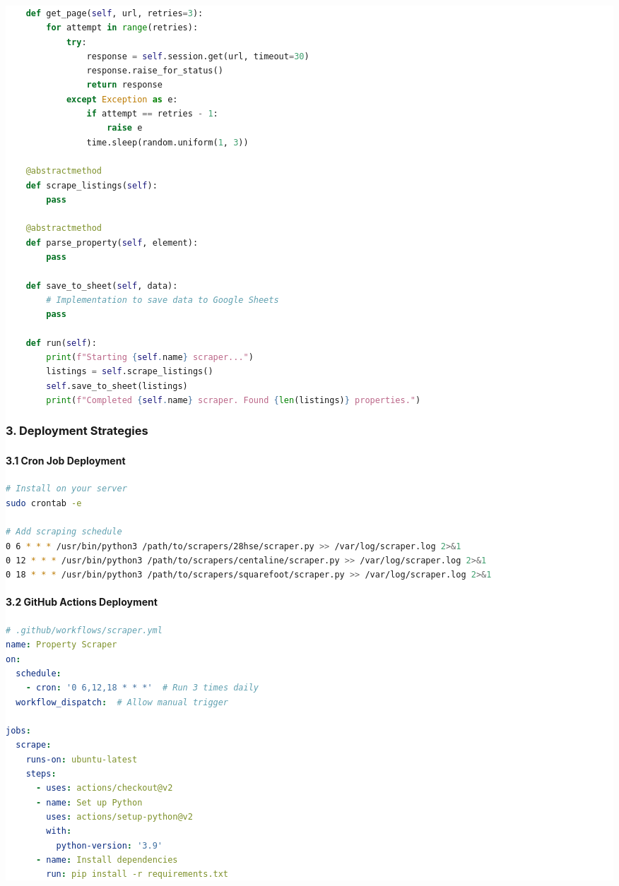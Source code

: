 ```python
    def get_page(self, url, retries=3):
        for attempt in range(retries):
            try:
                response = self.session.get(url, timeout=30)
                response.raise_for_status()
                return response
            except Exception as e:
                if attempt == retries - 1:
                    raise e
                time.sleep(random.uniform(1, 3))
    
    @abstractmethod
    def scrape_listings(self):
        pass
    
    @abstractmethod
    def parse_property(self, element):
        pass
    
    def save_to_sheet(self, data):
        # Implementation to save data to Google Sheets
        pass
    
    def run(self):
        print(f"Starting {self.name} scraper...")
        listings = self.scrape_listings()
        self.save_to_sheet(listings)
        print(f"Completed {self.name} scraper. Found {len(listings)} properties.")
```

### 3. Deployment Strategies

#### 3.1 Cron Job Deployment
```bash
# Install on your server
sudo crontab -e

# Add scraping schedule
0 6 * * * /usr/bin/python3 /path/to/scrapers/28hse/scraper.py >> /var/log/scraper.log 2>&1
0 12 * * * /usr/bin/python3 /path/to/scrapers/centaline/scraper.py >> /var/log/scraper.log 2>&1
0 18 * * * /usr/bin/python3 /path/to/scrapers/squarefoot/scraper.py >> /var/log/scraper.log 2>&1
```

#### 3.2 GitHub Actions Deployment
```yaml
# .github/workflows/scraper.yml
name: Property Scraper
on:
  schedule:
    - cron: '0 6,12,18 * * *'  # Run 3 times daily
  workflow_dispatch:  # Allow manual trigger

jobs:
  scrape:
    runs-on: ubuntu-latest
    steps:
      - uses: actions/checkout@v2
      - name: Set up Python
        uses: actions/setup-python@v2
        with:
          python-version: '3.9'
      - name: Install dependencies
        run: pip install -r requirements.txt
```